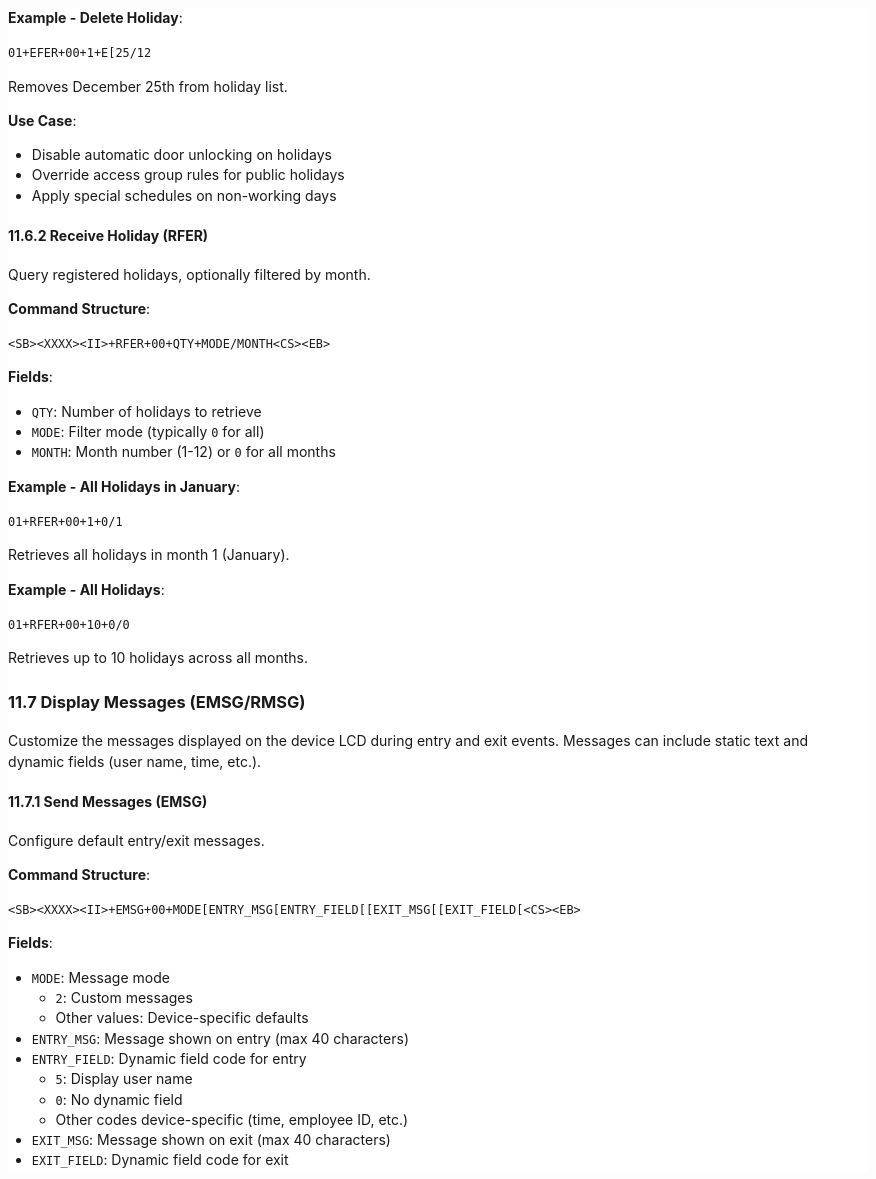 **Example - Delete Holiday**:
```
01+EFER+00+1+E[25/12
```
Removes December 25th from holiday list.

**Use Case**:
- Disable automatic door unlocking on holidays
- Override access group rules for public holidays
- Apply special schedules on non-working days

#### 11.6.2 Receive Holiday (RFER)

Query registered holidays, optionally filtered by month.

**Command Structure**:
```
<SB><XXXX><II>+RFER+00+QTY+MODE/MONTH<CS><EB>
```

**Fields**:
- `QTY`: Number of holidays to retrieve
- `MODE`: Filter mode (typically `0` for all)
- `MONTH`: Month number (1-12) or `0` for all months

**Example - All Holidays in January**:
```
01+RFER+00+1+0/1
```
Retrieves all holidays in month 1 (January).

**Example - All Holidays**:
```
01+RFER+00+10+0/0
```
Retrieves up to 10 holidays across all months.

### 11.7 Display Messages (EMSG/RMSG)

Customize the messages displayed on the device LCD during entry and exit events. Messages can include static text and dynamic fields (user name, time, etc.).

#### 11.7.1 Send Messages (EMSG)

Configure default entry/exit messages.

**Command Structure**:
```
<SB><XXXX><II>+EMSG+00+MODE[ENTRY_MSG[ENTRY_FIELD[[EXIT_MSG[[EXIT_FIELD[<CS><EB>
```

**Fields**:
- `MODE`: Message mode
  - `2`: Custom messages
  - Other values: Device-specific defaults
- `ENTRY_MSG`: Message shown on entry (max 40 characters)
- `ENTRY_FIELD`: Dynamic field code for entry
  - `5`: Display user name
  - `0`: No dynamic field
  - Other codes device-specific (time, employee ID, etc.)
- `EXIT_MSG`: Message shown on exit (max 40 characters)
- `EXIT_FIELD`: Dynamic field code for exit
